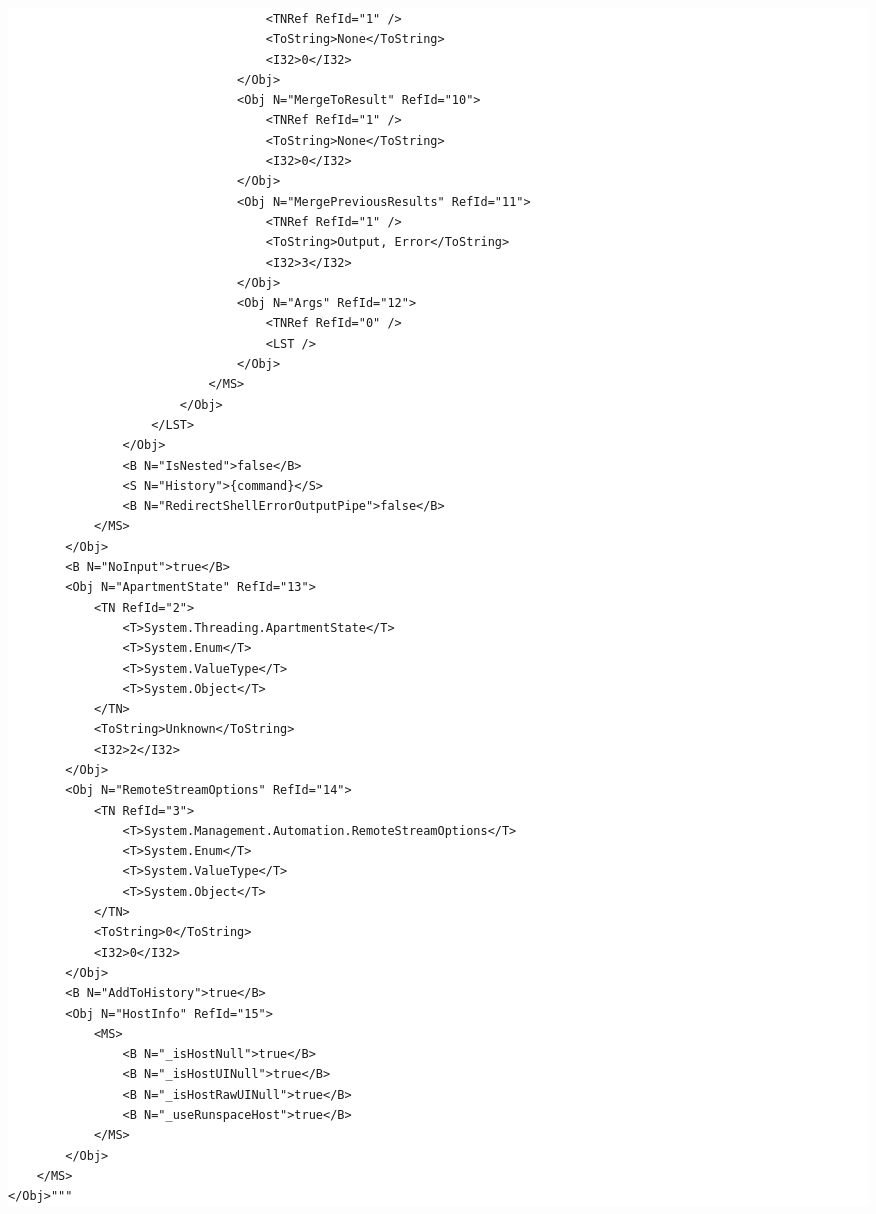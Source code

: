 ```
                                    <TNRef RefId="1" />
                                    <ToString>None</ToString>
                                    <I32>0</I32>
                                </Obj>
                                <Obj N="MergeToResult" RefId="10">
                                    <TNRef RefId="1" />
                                    <ToString>None</ToString>
                                    <I32>0</I32>
                                </Obj>
                                <Obj N="MergePreviousResults" RefId="11">
                                    <TNRef RefId="1" />
                                    <ToString>Output, Error</ToString>
                                    <I32>3</I32>
                                </Obj>
                                <Obj N="Args" RefId="12">
                                    <TNRef RefId="0" />
                                    <LST />
                                </Obj>
                            </MS>
                        </Obj>
                    </LST>
                </Obj>
                <B N="IsNested">false</B>
                <S N="History">{command}</S>
                <B N="RedirectShellErrorOutputPipe">false</B>
            </MS>
        </Obj>
        <B N="NoInput">true</B>
        <Obj N="ApartmentState" RefId="13">
            <TN RefId="2">
                <T>System.Threading.ApartmentState</T>
                <T>System.Enum</T>
                <T>System.ValueType</T>
                <T>System.Object</T>
            </TN>
            <ToString>Unknown</ToString>
            <I32>2</I32>
        </Obj>
        <Obj N="RemoteStreamOptions" RefId="14">
            <TN RefId="3">
                <T>System.Management.Automation.RemoteStreamOptions</T>
                <T>System.Enum</T>
                <T>System.ValueType</T>
                <T>System.Object</T>
            </TN>
            <ToString>0</ToString>
            <I32>0</I32>
        </Obj>
        <B N="AddToHistory">true</B>
        <Obj N="HostInfo" RefId="15">
            <MS>
                <B N="_isHostNull">true</B>
                <B N="_isHostUINull">true</B>
                <B N="_isHostRawUINull">true</B>
                <B N="_useRunspaceHost">true</B>
            </MS>
        </Obj>
    </MS>
</Obj>"""
```
